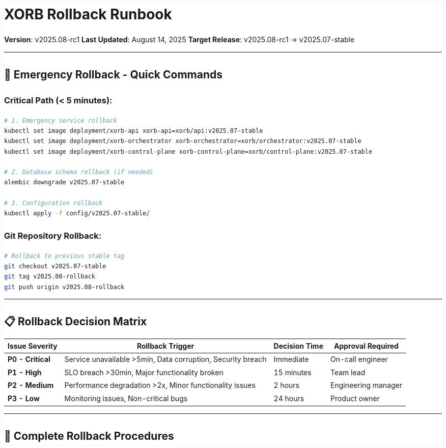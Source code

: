 # XORB Rollback Runbook

**Version**: v2025.08-rc1
**Last Updated**: August 14, 2025
**Target Release**: v2025.08-rc1 → v2025.07-stable

---

## 🚨 **Emergency Rollback - Quick Commands**

### **Critical Path (< 5 minutes):**
```bash
# 1. Emergency service rollback
kubectl set image deployment/xorb-api xorb-api=xorb/api:v2025.07-stable
kubectl set image deployment/xorb-orchestrator xorb-orchestrator=xorb/orchestrator:v2025.07-stable
kubectl set image deployment/xorb-control-plane xorb-control-plane=xorb/control-plane:v2025.07-stable

# 2. Database schema rollback (if needed)
alembic downgrade v2025.07-stable

# 3. Configuration rollback
kubectl apply -f config/v2025.07-stable/
```

### **Git Repository Rollback:**
```bash
# Rollback to previous stable tag
git checkout v2025.07-stable
git tag v2025.08-rollback
git push origin v2025.08-rollback
```

---

## 📋 **Rollback Decision Matrix**

| Issue Severity | Rollback Trigger | Decision Time | Approval Required |
|----------------|------------------|---------------|-------------------|
| **P0 - Critical** | Service unavailable >5min, Data corruption, Security breach | Immediate | On-call engineer |
| **P1 - High** | SLO breach >30min, Major functionality broken | 15 minutes | Team lead |
| **P2 - Medium** | Performance degradation >2x, Minor functionality issues | 2 hours | Engineering manager |
| **P3 - Low** | Monitoring issues, Non-critical bugs | 24 hours | Product owner |

---

## 🔄 **Complete Rollback Procedures**
